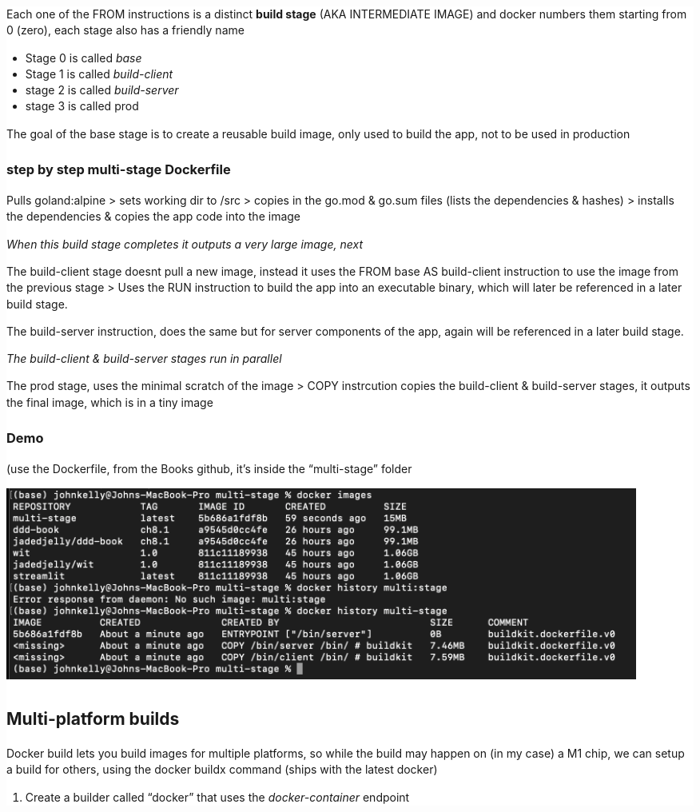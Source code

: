 Each one of the FROM instructions is a distinct **build stage** (AKA INTERMEDIATE IMAGE) and docker numbers them starting from 0 (zero), each stage also has a friendly name

- Stage 0 is called *base*
- Stage 1 is called *build-client*
- stage 2 is called *build-server*
- stage 3 is called prod

The goal of the base stage is to create a reusable build image, only used to build the app, not to be used in production

### step by step multi-stage Dockerfile

Pulls goland:alpine > sets working dir to /src > copies in the go.mod & go.sum files (lists the dependencies & hashes) > installs the dependencies & copies the app code into the image

*When this build stage completes it outputs a very large image, next*

The build-client stage doesnt pull a new image, instead it uses the FROM base AS build-client instruction to use the image from the previous stage > Uses the RUN instruction to build the app into an executable binary, which will later be referenced in a later build stage.

The build-server instruction, does the same but for server components of the app, again will be referenced in a later build stage.

*The build-client & build-server stages run in parallel*

The prod stage, uses the minimal scratch of the image > COPY instrcution copies the build-client & build-server stages, it outputs the final image, which is in a tiny image

### Demo

(use the Dockerfile, from the Books github, it’s inside the “multi-stage” folder

![07_image32.png](assets/07_image32.png)

## Multi-platform builds

Docker build lets you build images for multiple platforms, so while the build may happen on (in my case) a M1 chip, we can setup a build for others, using the docker buildx command (ships with the latest docker)

1. Create a builder called “docker” that uses the *docker-container* endpoint

